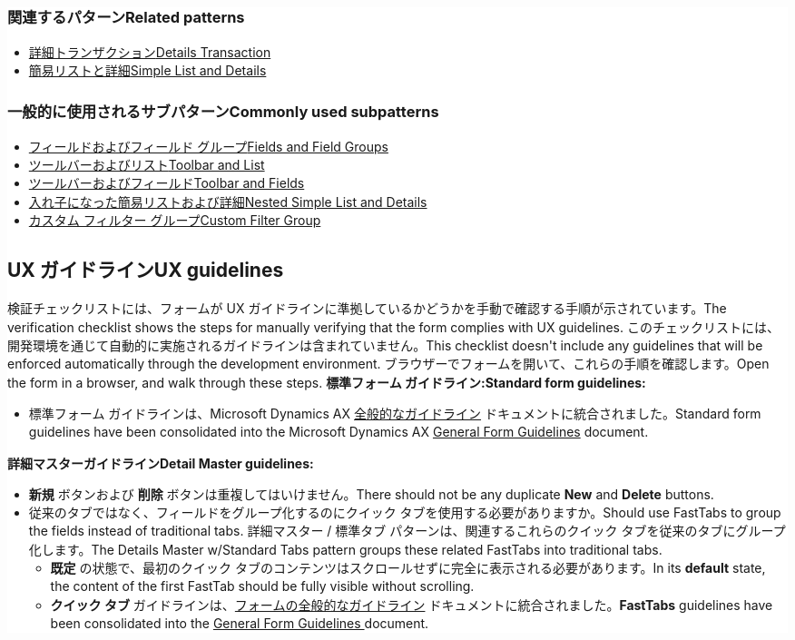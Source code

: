 ### <a name="related-patterns"></a><span data-ttu-id="6472f-189">関連するパターン</span><span class="sxs-lookup"><span data-stu-id="6472f-189">Related patterns</span></span>

-   [<span data-ttu-id="6472f-190">詳細トランザクション</span><span class="sxs-lookup"><span data-stu-id="6472f-190">Details Transaction</span></span>](details-transaction-form-pattern.md)
-   [<span data-ttu-id="6472f-191">簡易リストと詳細</span><span class="sxs-lookup"><span data-stu-id="6472f-191">Simple List and Details</span></span>](simple-list-details-form-pattern.md)

### <a name="commonly-used-subpatterns"></a><span data-ttu-id="6472f-192">一般的に使用されるサブパターン</span><span class="sxs-lookup"><span data-stu-id="6472f-192">Commonly used subpatterns</span></span>

-   [<span data-ttu-id="6472f-193">フィールドおよびフィールド グループ</span><span class="sxs-lookup"><span data-stu-id="6472f-193">Fields and Field Groups</span></span>](fields-field-groups-subpattern.md)
-   [<span data-ttu-id="6472f-194">ツールバーおよびリスト</span><span class="sxs-lookup"><span data-stu-id="6472f-194">Toolbar and List</span></span>](toolbar-list-subpattern.md)
-   [<span data-ttu-id="6472f-195">ツールバーおよびフィールド</span><span class="sxs-lookup"><span data-stu-id="6472f-195">Toolbar and Fields</span></span>](toolbar-fields-subpattern.md)
-   [<span data-ttu-id="6472f-196">入れ子になった簡易リストおよび詳細</span><span class="sxs-lookup"><span data-stu-id="6472f-196">Nested Simple List and Details</span></span>](nested-simple-list-details-subpattern.md)
-   [<span data-ttu-id="6472f-197">カスタム フィルター グループ</span><span class="sxs-lookup"><span data-stu-id="6472f-197">Custom Filter Group</span></span>](custom-filter-group-subpattern.md)

## <a name="ux-guidelines"></a><span data-ttu-id="6472f-198">UX ガイドライン</span><span class="sxs-lookup"><span data-stu-id="6472f-198">UX guidelines</span></span>
<span data-ttu-id="6472f-199">検証チェックリストには、フォームが UX ガイドラインに準拠しているかどうかを手動で確認する手順が示されています。</span><span class="sxs-lookup"><span data-stu-id="6472f-199">The verification checklist shows the steps for manually verifying that the form complies with UX guidelines.</span></span> <span data-ttu-id="6472f-200">このチェックリストには、開発環境を通じて自動的に実施されるガイドラインは含まれていません。</span><span class="sxs-lookup"><span data-stu-id="6472f-200">This checklist doesn't include any guidelines that will be enforced automatically through the development environment.</span></span> <span data-ttu-id="6472f-201">ブラウザーでフォームを開いて、これらの手順を確認します。</span><span class="sxs-lookup"><span data-stu-id="6472f-201">Open the form in a browser, and walk through these steps.</span></span> <span data-ttu-id="6472f-202">**標準フォーム ガイドライン:**</span><span class="sxs-lookup"><span data-stu-id="6472f-202">**Standard form guidelines:**</span></span>

-   <span data-ttu-id="6472f-203">標準フォーム ガイドラインは、Microsoft Dynamics AX [全般的なガイドライン](general-form-guidelines.md) ドキュメントに統合されました。</span><span class="sxs-lookup"><span data-stu-id="6472f-203">Standard form guidelines have been consolidated into the Microsoft Dynamics AX [General Form Guidelines](general-form-guidelines.md) document.</span></span>

<span data-ttu-id="6472f-204">**詳細マスターガイドライン**</span><span class="sxs-lookup"><span data-stu-id="6472f-204">**Detail Master guidelines:**</span></span>

-   <span data-ttu-id="6472f-205">**新規** ボタンおよび **削除** ボタンは重複してはいけません。</span><span class="sxs-lookup"><span data-stu-id="6472f-205">There should not be any duplicate **New** and **Delete** buttons.</span></span>
-   <span data-ttu-id="6472f-206">従来のタブではなく、フィールドをグループ化するのにクイック タブを使用する必要がありますか。</span><span class="sxs-lookup"><span data-stu-id="6472f-206">Should use FastTabs to group the fields instead of traditional tabs.</span></span> <span data-ttu-id="6472f-207">詳細マスター / 標準タブ パターンは、関連するこれらのクイック タブを従来のタブにグループ化します。</span><span class="sxs-lookup"><span data-stu-id="6472f-207">The Details Master w/Standard Tabs pattern groups these related FastTabs into traditional tabs.</span></span>
    -   <span data-ttu-id="6472f-208">**既定** の状態で、最初のクイック タブのコンテンツはスクロールせずに完全に表示される必要があります。</span><span class="sxs-lookup"><span data-stu-id="6472f-208">In its **default** state, the content of the first FastTab should be fully visible without scrolling.</span></span>
    -   <span data-ttu-id="6472f-209">**クイック タブ** ガイドラインは、[フォームの全般的なガイドライン](general-form-guidelines.md) ドキュメントに統合されました。</span><span class="sxs-lookup"><span data-stu-id="6472f-209">**FastTabs** guidelines have been consolidated into the [General Form Guidelines ](general-form-guidelines.md) document.</span></span>